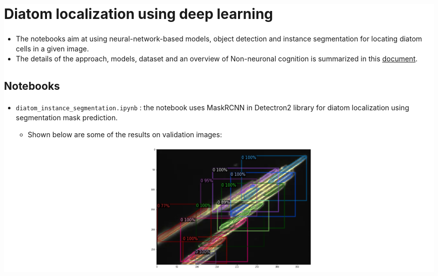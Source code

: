 # Diatom localization using deep learning

+ The notebooks aim at using neural-network-based models, object detection and instance segmentation for locating diatom cells in a given image.
+ The details of the approach, models, dataset and an overview of Non-neuronal cognition is summarized in this [document](https://docs.google.com/document/d/17pQMqYRGxiQNO65xh1X2QvsZXYJX9cVj0u4RGTv0K_Y/edit?usp=sharing).

## Notebooks

+ `diatom_instance_segmentation.ipynb` : the notebook uses MaskRCNN in Detectron2 library for diatom localization using segmentation mask prediction.
    + Shown below are some of the results on validation images:
        
        <div align="center">
        <img src="predict3.png" width="40%">